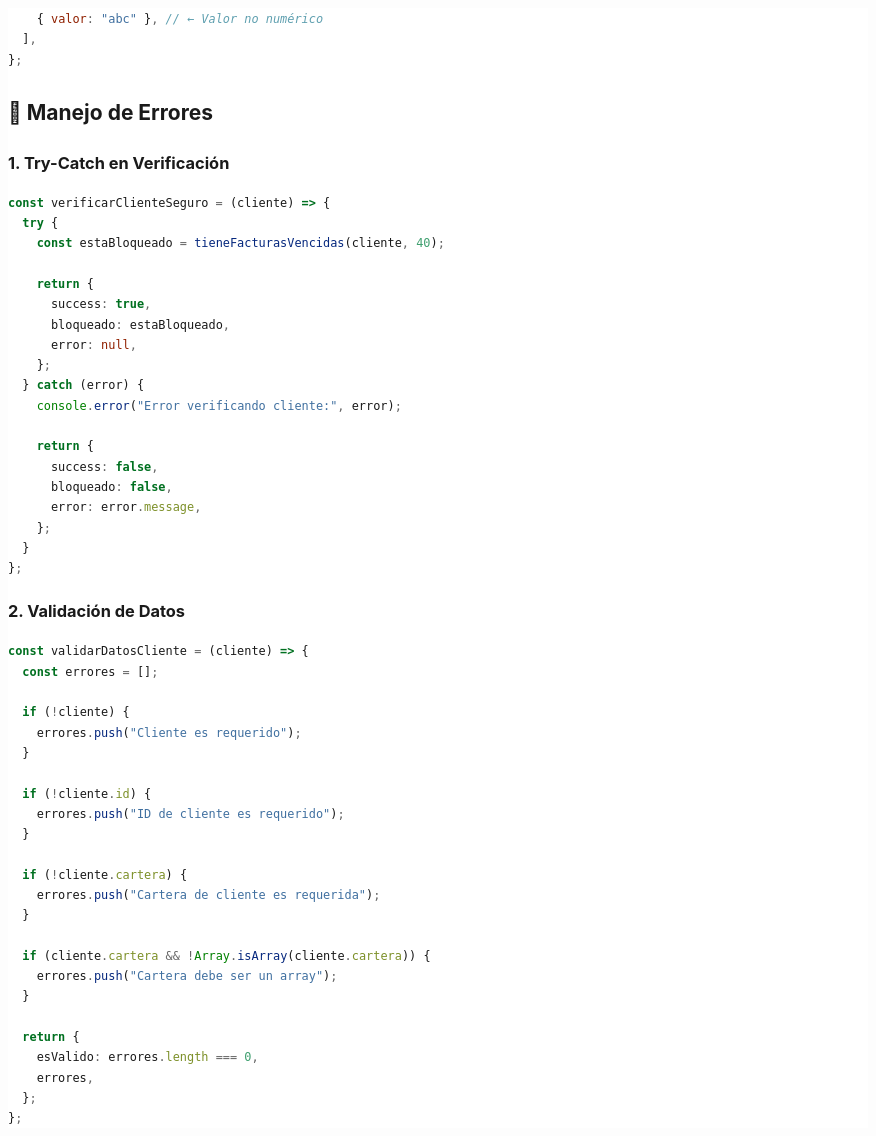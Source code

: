 ```javascript
    { valor: "abc" }, // ← Valor no numérico
  ],
};
```

## 🚨 Manejo de Errores

### 1. Try-Catch en Verificación

```typescript
const verificarClienteSeguro = (cliente) => {
  try {
    const estaBloqueado = tieneFacturasVencidas(cliente, 40);

    return {
      success: true,
      bloqueado: estaBloqueado,
      error: null,
    };
  } catch (error) {
    console.error("Error verificando cliente:", error);

    return {
      success: false,
      bloqueado: false,
      error: error.message,
    };
  }
};
```

### 2. Validación de Datos

```typescript
const validarDatosCliente = (cliente) => {
  const errores = [];

  if (!cliente) {
    errores.push("Cliente es requerido");
  }

  if (!cliente.id) {
    errores.push("ID de cliente es requerido");
  }

  if (!cliente.cartera) {
    errores.push("Cartera de cliente es requerida");
  }

  if (cliente.cartera && !Array.isArray(cliente.cartera)) {
    errores.push("Cartera debe ser un array");
  }

  return {
    esValido: errores.length === 0,
    errores,
  };
};
```
